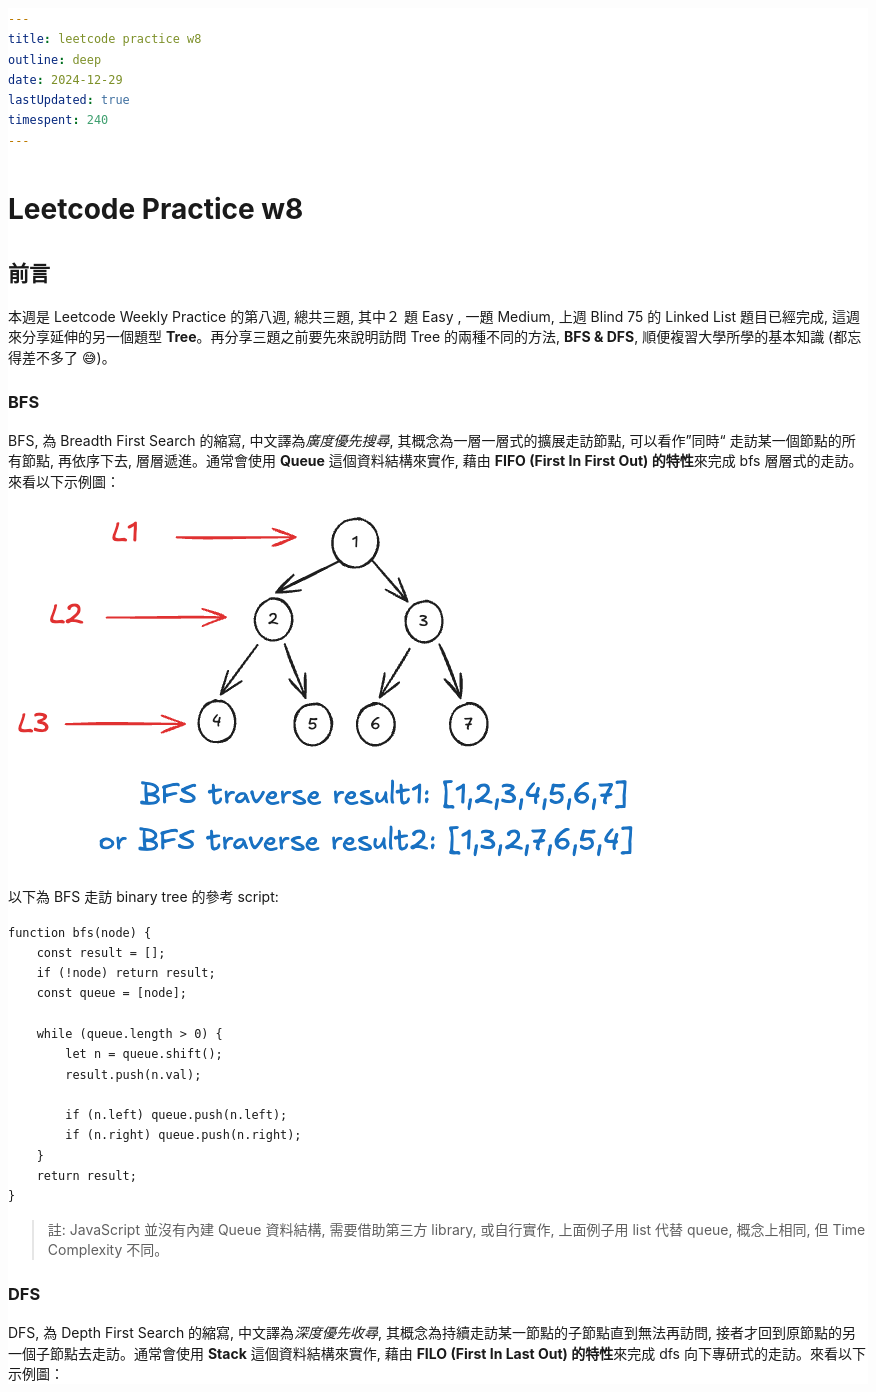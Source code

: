 ```yaml
---
title: leetcode practice w8
outline: deep
date: 2024-12-29
lastUpdated: true
timespent: 240
---
```

# Leetcode Practice w8
## 前言
本週是 Leetcode Weekly Practice 的第八週, 總共三題, 其中２ 題 Easy , 一題 Medium, 上週 Blind 75 的 Linked List 題目已經完成, 這週來分享延伸的另一個題型 **Tree**。再分享三題之前要先來說明訪問 Tree 的兩種不同的方法, **BFS & DFS**, 順便複習大學所學的基本知識 (都忘得差不多了 😅)。

### BFS
BFS, 為 Breadth First Search 的縮寫, 中文譯為*廣度優先搜尋*, 其概念為一層一層式的擴展走訪節點, 可以看作”同時“ 走訪某一個節點的所有節點, 再依序下去, 層層遞進。通常會使用 **Queue** 這個資料結構來實作, 藉由 **FIFO (First In First Out) 的特性**來完成 bfs 層層式的走訪。來看以下示例圖：

![BFS.excalidraw](./img/BFS.excalidraw.png)


以下為 BFS 走訪 binary tree 的參考 script: 
```JS
function bfs(node) {
	const result = [];
	if (!node) return result;
	const queue = [node];

	while (queue.length > 0) {
		let n = queue.shift();
		result.push(n.val);

		if (n.left) queue.push(n.left);
		if (n.right) queue.push(n.right);
	}
	return result;
}
```
> 註: JavaScript 並沒有內建 Queue 資料結構, 需要借助第三方 library, 或自行實作, 上面例子用 list 代替 queue, 概念上相同, 但 Time Complexity 不同。
### DFS
DFS, 為 Depth First Search 的縮寫, 中文譯為*深度優先收尋*, 其概念為持續走訪某一節點的子節點直到無法再訪問, 接者才回到原節點的另一個子節點去走訪。通常會使用 **Stack** 這個資料結構來實作, 藉由 **FILO (First In Last Out) 的特性**來完成 dfs 向下專研式的走訪。來看以下示例圖：
